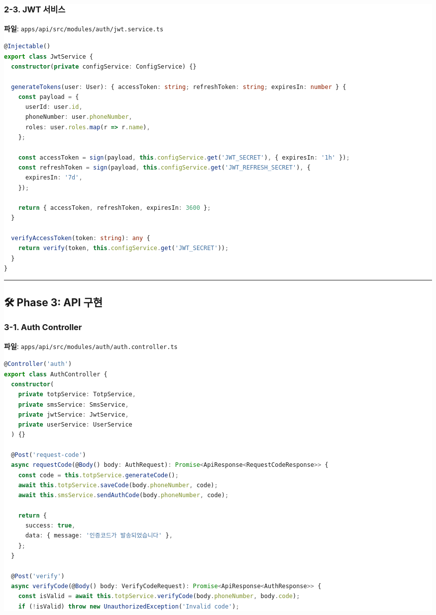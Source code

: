 ### 2-3. JWT 서비스

**파일**: `apps/api/src/modules/auth/jwt.service.ts`

```typescript
@Injectable()
export class JwtService {
  constructor(private configService: ConfigService) {}

  generateTokens(user: User): { accessToken: string; refreshToken: string; expiresIn: number } {
    const payload = {
      userId: user.id,
      phoneNumber: user.phoneNumber,
      roles: user.roles.map(r => r.name),
    };

    const accessToken = sign(payload, this.configService.get('JWT_SECRET'), { expiresIn: '1h' });
    const refreshToken = sign(payload, this.configService.get('JWT_REFRESH_SECRET'), {
      expiresIn: '7d',
    });

    return { accessToken, refreshToken, expiresIn: 3600 };
  }

  verifyAccessToken(token: string): any {
    return verify(token, this.configService.get('JWT_SECRET'));
  }
}
```

---

## 🛠 Phase 3: API 구현

### 3-1. Auth Controller

**파일**: `apps/api/src/modules/auth/auth.controller.ts`

```typescript
@Controller('auth')
export class AuthController {
  constructor(
    private totpService: TotpService,
    private smsService: SmsService,
    private jwtService: JwtService,
    private userService: UserService
  ) {}

  @Post('request-code')
  async requestCode(@Body() body: AuthRequest): Promise<ApiResponse<RequestCodeResponse>> {
    const code = this.totpService.generateCode();
    await this.totpService.saveCode(body.phoneNumber, code);
    await this.smsService.sendAuthCode(body.phoneNumber, code);

    return {
      success: true,
      data: { message: '인증코드가 발송되었습니다' },
    };
  }

  @Post('verify')
  async verifyCode(@Body() body: VerifyCodeRequest): Promise<ApiResponse<AuthResponse>> {
    const isValid = await this.totpService.verifyCode(body.phoneNumber, body.code);
    if (!isValid) throw new UnauthorizedException('Invalid code');

```